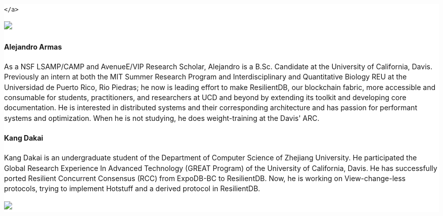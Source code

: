     </a>
</div>

<div class="item">
     <a href="https://alejandroarmas.github.io/">
      <div class="item__image">
        <img class="image card card--clickable image--lg" src="https://resilientdb.com/assets/alejandro.492f0273.jpg"/>
      </div>
    </a>
  <div class="item__content">
    <div class="item__header">
      <h4>Alejandro Armas</h4>
    </div>
    <div class="item__description">
      <p>As a NSF LSAMP/CAMP and AvenueE/VIP Research Scholar, Alejandro is a B.Sc. Candidate at the University of California, Davis. Previously an intern at both the MIT Summer Research Program and Interdisciplinary and Quantitative Biology REU at the Universidad de Puerto Rico, Rio Piedras; he now is leading effort to make ResilientDB, our blockchain fabric, more accessible and consumable for students, practitioners, and researchers at UCD and beyond by extending its toolkit and developing core documentation. He is interested in distributed systems and their corresponding architecture and has passion for performant systems and optimization. When he is not studying, he does weight-training at the Davis' ARC. </p>
    </div>
  </div>
</div>

<div class="item">
  <div class="item__content">
    <div class="item__header">
      <h4>Kang Dakai</h4> 
    </div>
    <div class="item__description">
      <p>Kang Dakai is an undergraduate student of the Department of Computer Science of Zhejiang University. He participated the Global Research Experience In Advanced Technology (GREAT Program) of the University of California, Davis. He has successfully ported Resilient Concurrent Consensus (RCC) from ExpoDB-BC to ResilientDB. Now, he is working on View-change-less protocols, trying to implement Hotstuff and a derived protocol in ResilientDB.</p>
    </div>
  </div>  
  <a href="https://jhellings.nl/">
      <div class="item__image">
        <img class="image card card--clickable image--lg" src="https://resilientdb.com/assets/dakai.065a41c2.jpg"/>
      </div>
    </a>
</div>